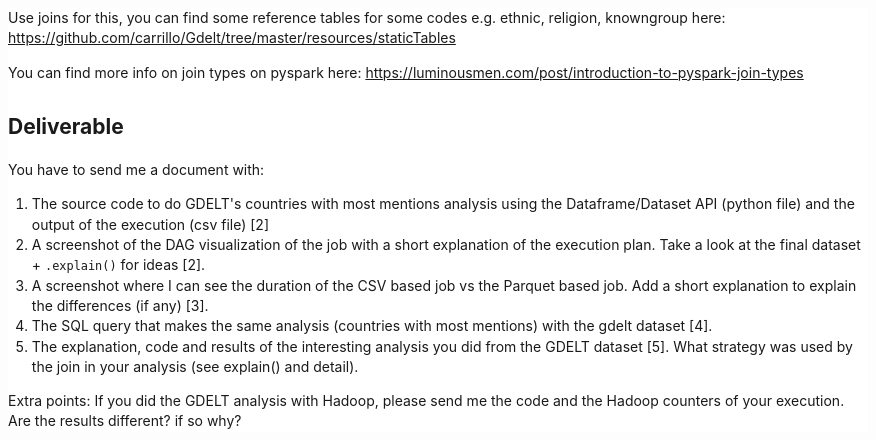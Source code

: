 Use joins for this, you can find some reference tables for some codes e.g. ethnic, religion, knowngroup here:
https://github.com/carrillo/Gdelt/tree/master/resources/staticTables

You can find more info on join types on pyspark here:
https://luminousmen.com/post/introduction-to-pyspark-join-types

## Deliverable

You have to send me a document with:

1. The source code to do GDELT's countries with most mentions analysis using the Dataframe/Dataset API (python file) and the output of the execution (csv file) [2]
2. A screenshot of the DAG visualization of the job with a short explanation of the execution plan. Take a look at the final dataset + `.explain()` for ideas [2].
3. A screenshot where I can see the duration of the CSV based job vs the Parquet based job. Add a short explanation to explain the differences (if any) [3].
4. The SQL query that makes the same analysis (countries with most mentions) with the gdelt dataset [4].
5. The explanation, code and results of the interesting analysis you did from the GDELT dataset [5].
What strategy was used by the join in your analysis (see explain() and detail).

Extra points:
If you did the GDELT analysis with Hadoop, please send me the code and the Hadoop counters of your execution.
Are the results different? if so why?
